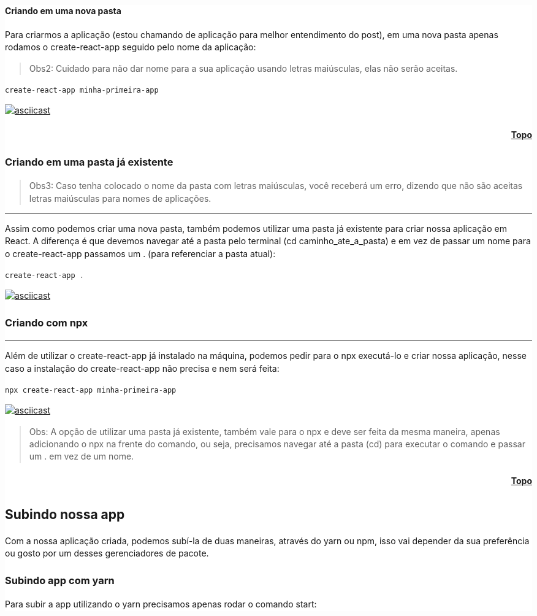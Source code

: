 #### Criando em uma nova pasta


Para criarmos a aplicação (estou chamando de aplicação para melhor entendimento do post), em uma nova pasta apenas rodamos o create-react-app seguido pelo nome da aplicação:

>Obs2: Cuidado para não dar nome para a sua aplicação usando letras maiúsculas, elas não serão aceitas.

```javascript
create-react-app minha-primeira-app
```
[![asciicast](https://asciinema.org/a/7LyJl6oJdxUKh9wcQ1aPDf1px.svg)](https://asciinema.org/a/7LyJl6oJdxUKh9wcQ1aPDf1px)

<h4 align="right"><a href="#topo">Topo</a></h4>

### Criando em uma pasta já existente

>Obs3: Caso tenha colocado o nome da pasta com letras maiúsculas, você receberá um erro, dizendo que não são aceitas letras maiúsculas para nomes de aplicações.

***
Assim como podemos criar uma nova pasta, também podemos utilizar uma pasta já existente para criar nossa aplicação em React. A diferença é que devemos navegar até a pasta pelo terminal (cd caminho_ate_a_pasta) e em vez de passar um nome para o create-react-app passamos um . (para referenciar a pasta atual):

```javascript
create-react-app .
```

[![asciicast](https://asciinema.org/a/mxaR9nEp8CEjd97GPdBwny945.svg)](https://asciinema.org/a/mxaR9nEp8CEjd97GPdBwny945)
<h3 id="criandocomnpx">Criando com npx</h3>

***
Além de utilizar o create-react-app já instalado na máquina, podemos pedir para o npx executá-lo e criar nossa aplicação, nesse caso a instalação do create-react-app não precisa e nem será feita:

```javascript
npx create-react-app minha-primeira-app
```
[![asciicast](https://asciinema.org/a/xAvouJ8DhoI8ELZc20LRX4nBN.svg)](https://asciinema.org/a/xAvouJ8DhoI8ELZc20LRX4nBN)

>Obs: A opção de utilizar uma pasta já existente, também vale para o npx e deve ser feita da mesma maneira, apenas adicionando o npx na frente do comando, ou seja, precisamos navegar até a pasta (cd) para executar o comando e passar um . em vez de um nome.

<h4 align="right"><a href="#topo">Topo</a></h4>

<h2 id="subindoapp">Subindo nossa app</h2>
Com a nossa aplicação criada, podemos subí-la de duas maneiras, através do yarn ou npm, isso vai depender da sua preferência ou gosto por um desses gerenciadores de pacote.

<h3 id="subindocomyarn">Subindo app com yarn</h3>
Para subir a app utilizando o yarn precisamos apenas rodar o comando start:
